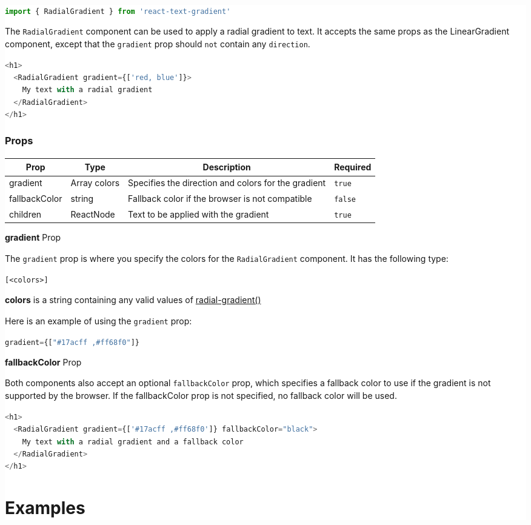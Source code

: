 ```javascript
import { RadialGradient } from 'react-text-gradient'
```

The `RadialGradient` component can be used to apply a radial gradient to text. It accepts the same props as the LinearGradient component, except that the `gradient` prop should `not` contain any `direction`.

```javascript
<h1>
  <RadialGradient gradient={['red, blue']}>
    My text with a radial gradient
  </RadialGradient>
</h1>
```

### Props

| Prop          | Type         | Description                                         | Required |
| ------------- | ------------ | --------------------------------------------------- | -------- |
| gradient      | Array colors | Specifies the direction and colors for the gradient | `true`   |
| fallbackColor | string       | Fallback color if the browser is not compatible     | `false`  |
| children      | ReactNode    | Text to be applied with the gradient                | `true`   |

**gradient** Prop

The `gradient` prop is where you specify the colors for the `RadialGradient` component. It has the following type:

```
[<colors>]
```

**colors** is a string containing any valid values of [radial-gradient()](https://developer.mozilla.org/en-US/docs/Web/CSS/gradient/linear-gradient#formal_syntax)

Here is an example of using the `gradient` prop:

```javascript
gradient={["#17acff ,#ff68f0"]}
```

**fallbackColor** Prop

Both components also accept an optional `fallbackColor` prop, which specifies a fallback color to use if the gradient is not supported by the browser. If the fallbackColor prop is not specified, no fallback color will be used.

```javascript
<h1>
  <RadialGradient gradient={['#17acff ,#ff68f0']} fallbackColor="black">
    My text with a radial gradient and a fallback color
  </RadialGradient>
</h1>
```

# Examples
